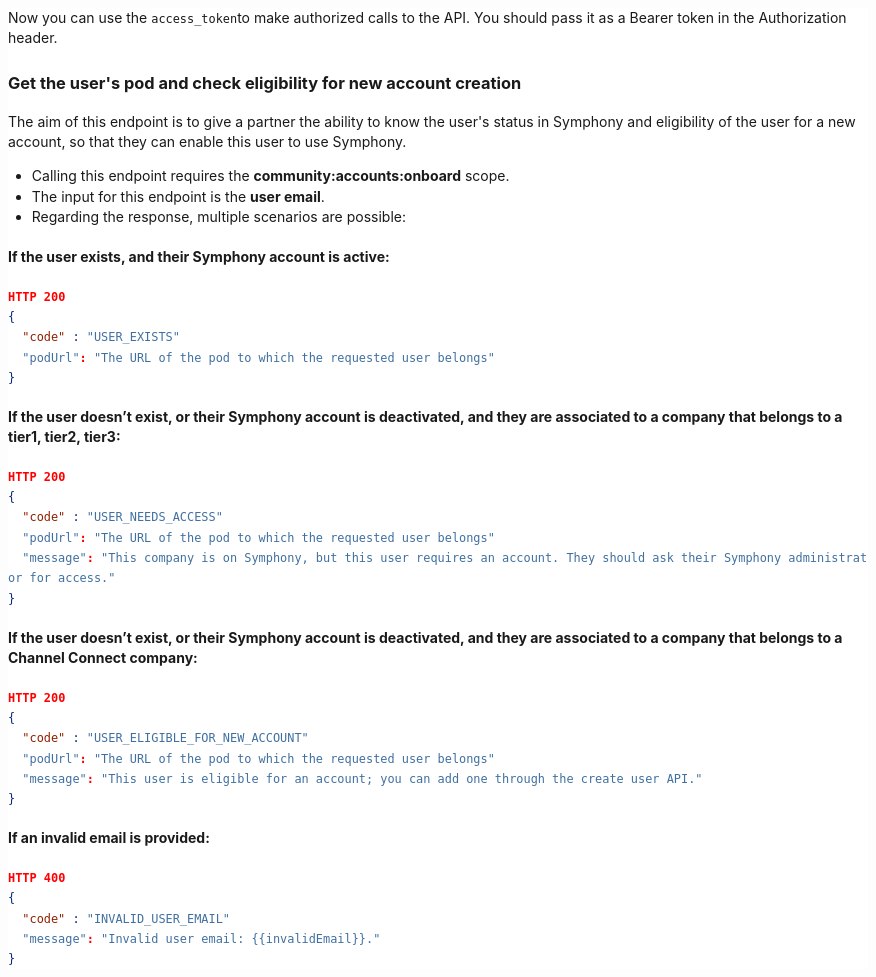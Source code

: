 Now you can use the `access_token`to make authorized calls to the API. You should pass it as a Bearer token in the Authorization header.

### Get the user's pod and check eligibility for new account creation

The aim of this endpoint is to give a partner the ability to know the user's status in Symphony and eligibility of the user for a new account, so that they can enable this user to use Symphony.

* Calling this endpoint requires the **community:accounts:onboard** scope.
* The input for this endpoint is the **user email**.
* Regarding the response, multiple scenarios are possible:

#### If the user exists, and their Symphony account is active:

```json
HTTP 200
{
  "code" : "USER_EXISTS"
  "podUrl": "The URL of the pod to which the requested user belongs"
}
```

#### If the user doesn’t exist, or their Symphony account is deactivated, and they are associated to a company that belongs to a tier1, tier2, tier3:

```json
HTTP 200
{
  "code" : "USER_NEEDS_ACCESS"
  "podUrl": "The URL of the pod to which the requested user belongs"
  "message": "This company is on Symphony, but this user requires an account. They should ask their Symphony administrator for access."
}
```

#### If the user doesn’t exist, or their Symphony account is deactivated, and they are associated to a company that belongs to a Channel Connect company:

```json
HTTP 200
{
  "code" : "USER_ELIGIBLE_FOR_NEW_ACCOUNT"
  "podUrl": "The URL of the pod to which the requested user belongs"
  "message": "This user is eligible for an account; you can add one through the create user API."
}
```

#### If an invalid email is provided:

```json
HTTP 400
{
  "code" : "INVALID_USER_EMAIL"
  "message": "Invalid user email: {{invalidEmail}}."
}
```
